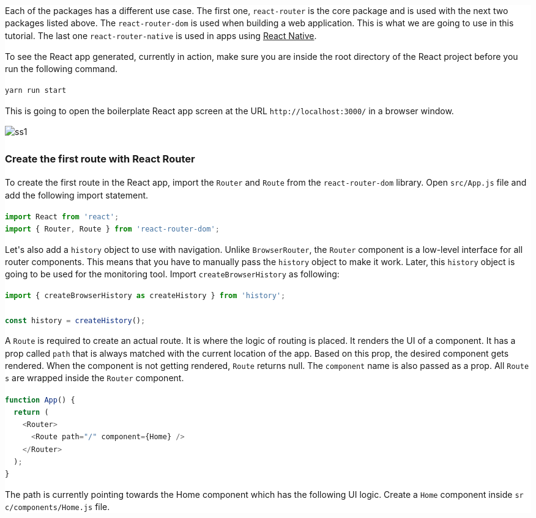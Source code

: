Each of the packages has a different use case. The first one, `react-router` is the core package and is used with the next two packages listed above. The `react-router-dom` is used when building a web application. This is what we are going to use in this tutorial. The last one `react-router-native` is used in apps using [React Native](https://amanhimself.dev/getting-started-with-react-native-in-2019-build-your-first-app/).

To see the React app generated, currently in action, make sure you are inside the root directory of the React project before you run the following command.

```shell
yarn run start
```

This is going to open the boilerplate React app screen at the URL `http://localhost:3000/` in a browser window.

![ss1](https://i.imgur.com/HtBY0g4.png)

### Create the first route with React Router

To create the first route in the React app, import the `Router` and `Route` from the `react-router-dom` library. Open `src/App.js` file and add the following import statement.

```js
import React from 'react';
import { Router, Route } from 'react-router-dom';
```

Let's also add a `history` object to use with navigation. Unlike `BrowserRouter`, the `Router` component is a low-level interface for all router components. This means that you have to manually pass the `history` object to make it work. Later, this `history` object is going to be used for the monitoring tool. Import `createBrowserHistory` as following:

```js
import { createBrowserHistory as createHistory } from 'history';

const history = createHistory();
```

A `Route` is required to create an actual route. It is where the logic of routing is placed. It renders the UI of a component. It has a prop called `path` that is always matched with the current location of the app. Based on this prop, the desired component gets rendered. When the component is not getting rendered, `Route` returns null. The `component` name is also passed as a prop. All `Routes` are wrapped inside the `Router` component.

```js
function App() {
  return (
    <Router>
      <Route path="/" component={Home} />
    </Router>
  );
}
```

The path is currently pointing towards the Home component which has the following UI logic. Create a `Home` component inside `src/components/Home.js` file.
